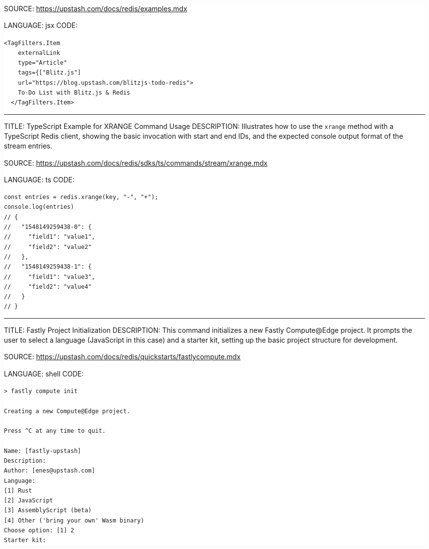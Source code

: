 SOURCE: https://upstash.com/docs/redis/examples.mdx

LANGUAGE: jsx
CODE:
```
<TagFilters.Item
    externalLink
    type="Article"
    tags={["Blitz.js"]
    url="https://blog.upstash.com/blitzjs-todo-redis">
    To-Do List with Blitz.js & Redis
  </TagFilters.Item>
```

----------------------------------------

TITLE: TypeScript Example for XRANGE Command Usage
DESCRIPTION: Illustrates how to use the `xrange` method with a TypeScript Redis client, showing the basic invocation with start and end IDs, and the expected console output format of the stream entries.

SOURCE: https://upstash.com/docs/redis/sdks/ts/commands/stream/xrange.mdx

LANGUAGE: ts
CODE:
```
const entries = redis.xrange(key, "-", "+");
console.log(entries)
// {
//   "1548149259438-0": {
//     "field1": "value1",
//     "field2": "value2"
//   },
//   "1548149259438-1": {
//     "field1": "value3",
//     "field2": "value4"
//   }
// }
```

----------------------------------------

TITLE: Fastly Project Initialization
DESCRIPTION: This command initializes a new Fastly Compute@Edge project. It prompts the user to select a language (JavaScript in this case) and a starter kit, setting up the basic project structure for development.

SOURCE: https://upstash.com/docs/redis/quickstarts/fastlycompute.mdx

LANGUAGE: shell
CODE:
```
> fastly compute init

Creating a new Compute@Edge project.

Press ^C at any time to quit.

Name: [fastly-upstash]
Description:
Author: [enes@upstash.com]
Language:
[1] Rust
[2] JavaScript
[3] AssemblyScript (beta)
[4] Other ('bring your own' Wasm binary)
Choose option: [1] 2
Starter kit:
```
